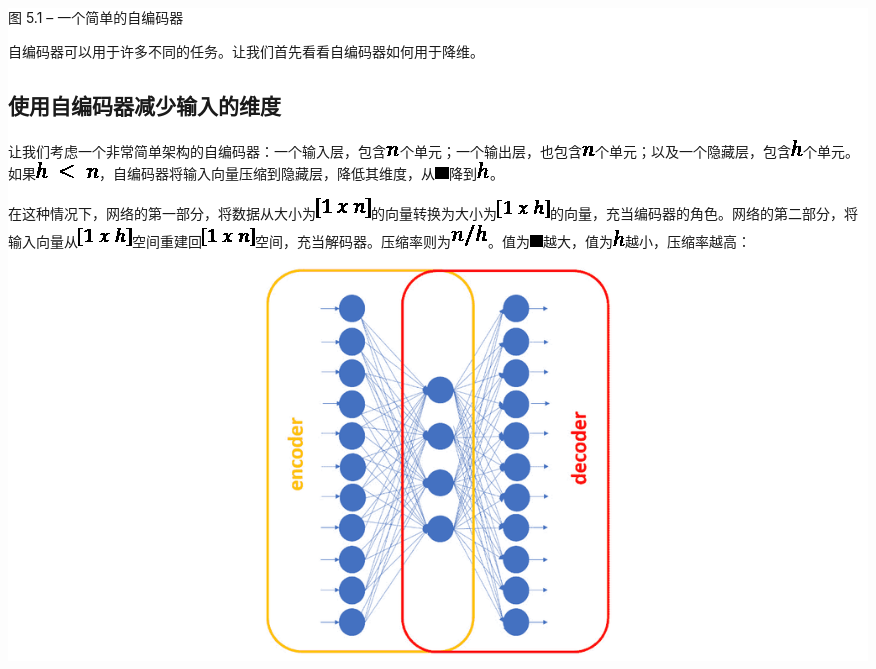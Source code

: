 图 5.1 – 一个简单的自编码器

自编码器可以用于许多不同的任务。让我们首先看看自编码器如何用于降维。

## 使用自编码器减少输入的维度

让我们考虑一个非常简单架构的自编码器：一个输入层，包含![](img/Formula_B16391_03_252.png)个单元；一个输出层，也包含![](img/Formula_B16391_05_002.png)个单元；以及一个隐藏层，包含![](img/Formula_B16391_03_042.png)个单元。如果![](img/Formula_B16391_05_004.png)，自编码器将输入向量压缩到隐藏层，降低其维度，从![](img/Formula_B16391_05_005.png)降到![](img/Formula_B16391_03_044.png)。

在这种情况下，网络的第一部分，将数据从大小为![](img/Formula_B16391_05_007.png)的向量转换为大小为![](img/Formula_B16391_05_008.png)的向量，充当编码器的角色。网络的第二部分，将输入向量从![](img/Formula_B16391_05_009.png)空间重建回![](img/Formula_B16391_05_010.png)空间，充当解码器。压缩率则为![](img/Formula_B16391_05_011.png)。值为![](img/Formula_B16391_03_029.png)越大，值为![](img/Formula_B16391_05_013.png)越小，压缩率越高：

![图 5.2 – 三层自编码器中的编码器和解码器子网络](img/B16391_05_002.jpg)
